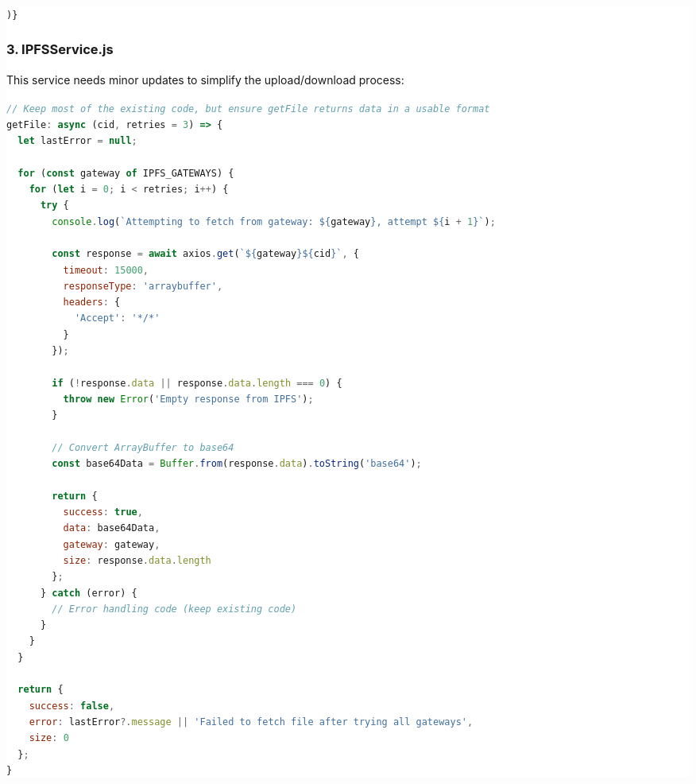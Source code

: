 ```jsx
)}
```

### 3. IPFSService.js

This service needs minor updates to simplify the upload/download process:

```javascript
// Keep most of the existing code, but ensure getFile returns data in a usable format
getFile: async (cid, retries = 3) => {
  let lastError = null;
  
  for (const gateway of IPFS_GATEWAYS) {
    for (let i = 0; i < retries; i++) {
      try {
        console.log(`Attempting to fetch from gateway: ${gateway}, attempt ${i + 1}`);
        
        const response = await axios.get(`${gateway}${cid}`, {
          timeout: 15000,
          responseType: 'arraybuffer',
          headers: {
            'Accept': '*/*'
          }
        });
        
        if (!response.data || response.data.length === 0) {
          throw new Error('Empty response from IPFS');
        }
        
        // Convert ArrayBuffer to base64
        const base64Data = Buffer.from(response.data).toString('base64');
        
        return {
          success: true,
          data: base64Data,
          gateway: gateway,
          size: response.data.length
        };
      } catch (error) {
        // Error handling code (keep existing code)
      }
    }
  }
  
  return {
    success: false,
    error: lastError?.message || 'Failed to fetch file after trying all gateways',
    size: 0
  };
}
```
